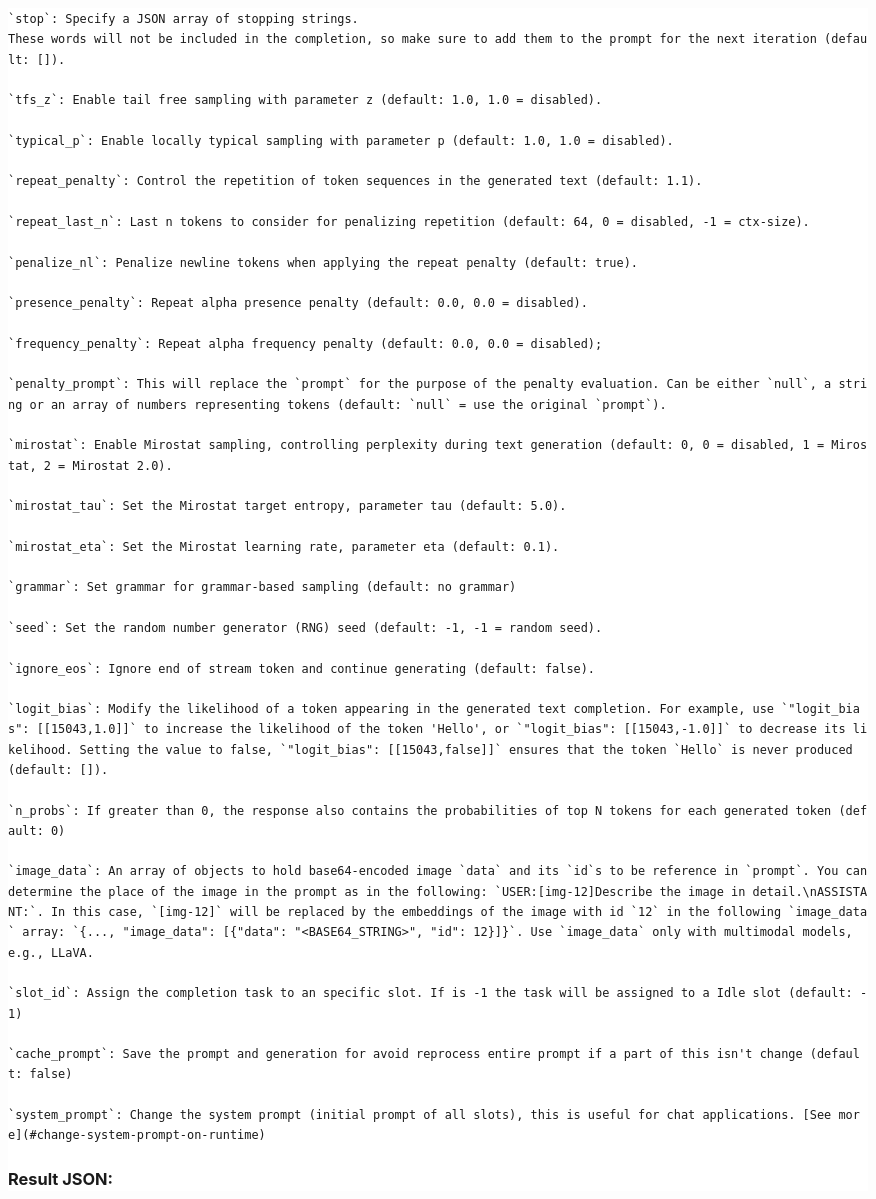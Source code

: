     `stop`: Specify a JSON array of stopping strings.
    These words will not be included in the completion, so make sure to add them to the prompt for the next iteration (default: []).

    `tfs_z`: Enable tail free sampling with parameter z (default: 1.0, 1.0 = disabled).

    `typical_p`: Enable locally typical sampling with parameter p (default: 1.0, 1.0 = disabled).

    `repeat_penalty`: Control the repetition of token sequences in the generated text (default: 1.1).

    `repeat_last_n`: Last n tokens to consider for penalizing repetition (default: 64, 0 = disabled, -1 = ctx-size).

    `penalize_nl`: Penalize newline tokens when applying the repeat penalty (default: true).

    `presence_penalty`: Repeat alpha presence penalty (default: 0.0, 0.0 = disabled).

    `frequency_penalty`: Repeat alpha frequency penalty (default: 0.0, 0.0 = disabled);

    `penalty_prompt`: This will replace the `prompt` for the purpose of the penalty evaluation. Can be either `null`, a string or an array of numbers representing tokens (default: `null` = use the original `prompt`).

    `mirostat`: Enable Mirostat sampling, controlling perplexity during text generation (default: 0, 0 = disabled, 1 = Mirostat, 2 = Mirostat 2.0).

    `mirostat_tau`: Set the Mirostat target entropy, parameter tau (default: 5.0).

    `mirostat_eta`: Set the Mirostat learning rate, parameter eta (default: 0.1).

    `grammar`: Set grammar for grammar-based sampling (default: no grammar)

    `seed`: Set the random number generator (RNG) seed (default: -1, -1 = random seed).

    `ignore_eos`: Ignore end of stream token and continue generating (default: false).

    `logit_bias`: Modify the likelihood of a token appearing in the generated text completion. For example, use `"logit_bias": [[15043,1.0]]` to increase the likelihood of the token 'Hello', or `"logit_bias": [[15043,-1.0]]` to decrease its likelihood. Setting the value to false, `"logit_bias": [[15043,false]]` ensures that the token `Hello` is never produced (default: []).

    `n_probs`: If greater than 0, the response also contains the probabilities of top N tokens for each generated token (default: 0)

    `image_data`: An array of objects to hold base64-encoded image `data` and its `id`s to be reference in `prompt`. You can determine the place of the image in the prompt as in the following: `USER:[img-12]Describe the image in detail.\nASSISTANT:`. In this case, `[img-12]` will be replaced by the embeddings of the image with id `12` in the following `image_data` array: `{..., "image_data": [{"data": "<BASE64_STRING>", "id": 12}]}`. Use `image_data` only with multimodal models, e.g., LLaVA.

    `slot_id`: Assign the completion task to an specific slot. If is -1 the task will be assigned to a Idle slot (default: -1)

    `cache_prompt`: Save the prompt and generation for avoid reprocess entire prompt if a part of this isn't change (default: false)

    `system_prompt`: Change the system prompt (initial prompt of all slots), this is useful for chat applications. [See more](#change-system-prompt-on-runtime)

### Result JSON:
